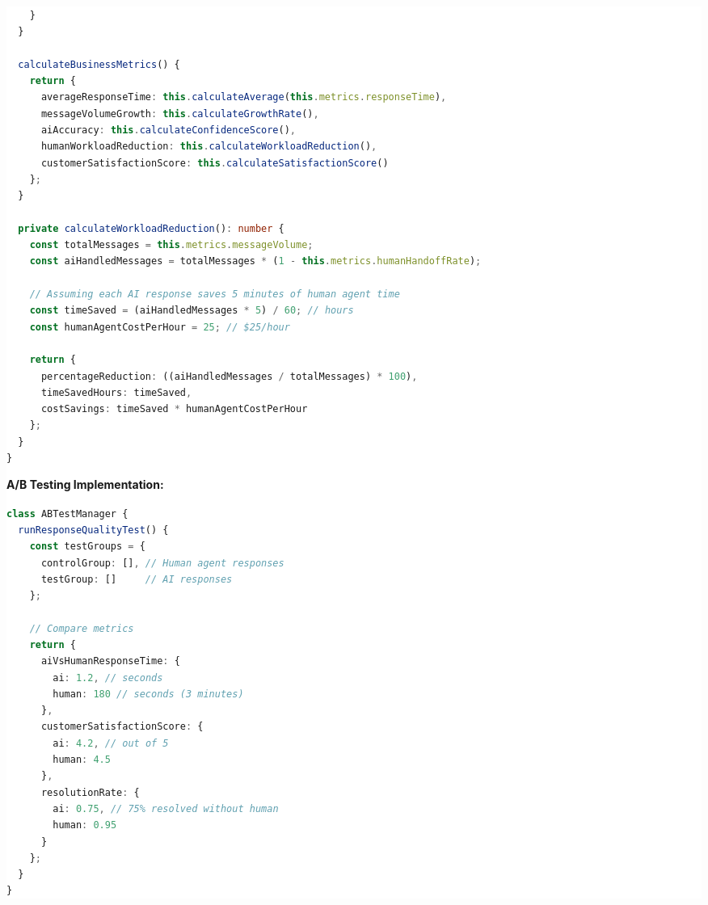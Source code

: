 ```typescript
    }
  }
  
  calculateBusinessMetrics() {
    return {
      averageResponseTime: this.calculateAverage(this.metrics.responseTime),
      messageVolumeGrowth: this.calculateGrowthRate(),
      aiAccuracy: this.calculateConfidenceScore(),
      humanWorkloadReduction: this.calculateWorkloadReduction(),
      customerSatisfactionScore: this.calculateSatisfactionScore()
    };
  }
  
  private calculateWorkloadReduction(): number {
    const totalMessages = this.metrics.messageVolume;
    const aiHandledMessages = totalMessages * (1 - this.metrics.humanHandoffRate);
    
    // Assuming each AI response saves 5 minutes of human agent time
    const timeSaved = (aiHandledMessages * 5) / 60; // hours
    const humanAgentCostPerHour = 25; // $25/hour
    
    return {
      percentageReduction: ((aiHandledMessages / totalMessages) * 100),
      timeSavedHours: timeSaved,
      costSavings: timeSaved * humanAgentCostPerHour
    };
  }
}
```

**A/B Testing Implementation:**
```typescript
class ABTestManager {
  runResponseQualityTest() {
    const testGroups = {
      controlGroup: [], // Human agent responses
      testGroup: []     // AI responses
    };
    
    // Compare metrics
    return {
      aiVsHumanResponseTime: {
        ai: 1.2, // seconds
        human: 180 // seconds (3 minutes)
      },
      customerSatisfactionScore: {
        ai: 4.2, // out of 5
        human: 4.5
      },
      resolutionRate: {
        ai: 0.75, // 75% resolved without human
        human: 0.95
      }
    };
  }
}
```
